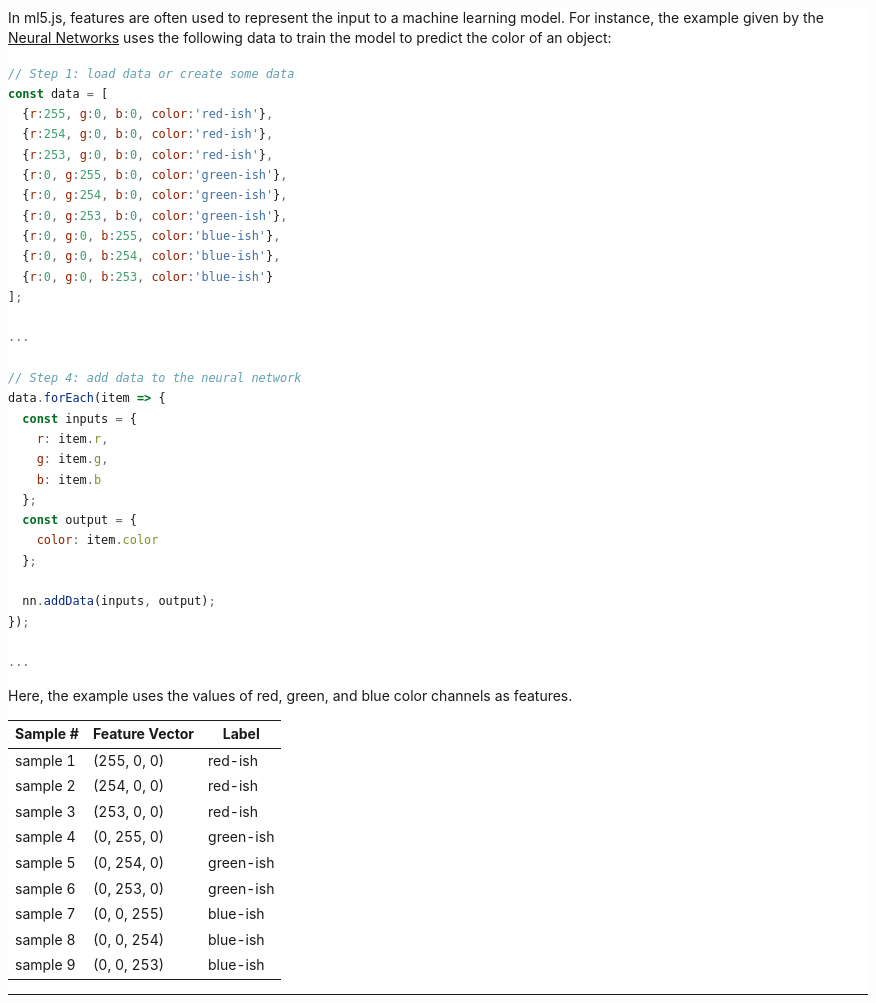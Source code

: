 In ml5.js, features are often used to represent the input to a machine learning model. For instance, the example given by the [Neural Networks](/reference/neural-network) uses the following data to train the model to predict the color of an object:

```js
// Step 1: load data or create some data
const data = [
  {r:255, g:0, b:0, color:'red-ish'},
  {r:254, g:0, b:0, color:'red-ish'},
  {r:253, g:0, b:0, color:'red-ish'},
  {r:0, g:255, b:0, color:'green-ish'},
  {r:0, g:254, b:0, color:'green-ish'},
  {r:0, g:253, b:0, color:'green-ish'},
  {r:0, g:0, b:255, color:'blue-ish'},
  {r:0, g:0, b:254, color:'blue-ish'},
  {r:0, g:0, b:253, color:'blue-ish'}
];

...

// Step 4: add data to the neural network
data.forEach(item => {
  const inputs = {
    r: item.r,
    g: item.g,
    b: item.b
  };
  const output = {
    color: item.color
  };

  nn.addData(inputs, output);
});

...
```

Here, the example uses the values of red, green, and blue color channels as features.

| Sample # | Feature Vector | Label     |
| -------- | -------------- | --------- |
| sample 1 | (255, 0, 0)    | red-ish   |
| sample 2 | (254, 0, 0)    | red-ish   |
| sample 3 | (253, 0, 0)    | red-ish   |
| sample 4 | (0, 255, 0)    | green-ish |
| sample 5 | (0, 254, 0)    | green-ish |
| sample 6 | (0, 253, 0)    | green-ish |
| sample 7 | (0, 0, 255)    | blue-ish  |
| sample 8 | (0, 0, 254)    | blue-ish  |
| sample 9 | (0, 0, 253)    | blue-ish  |

---